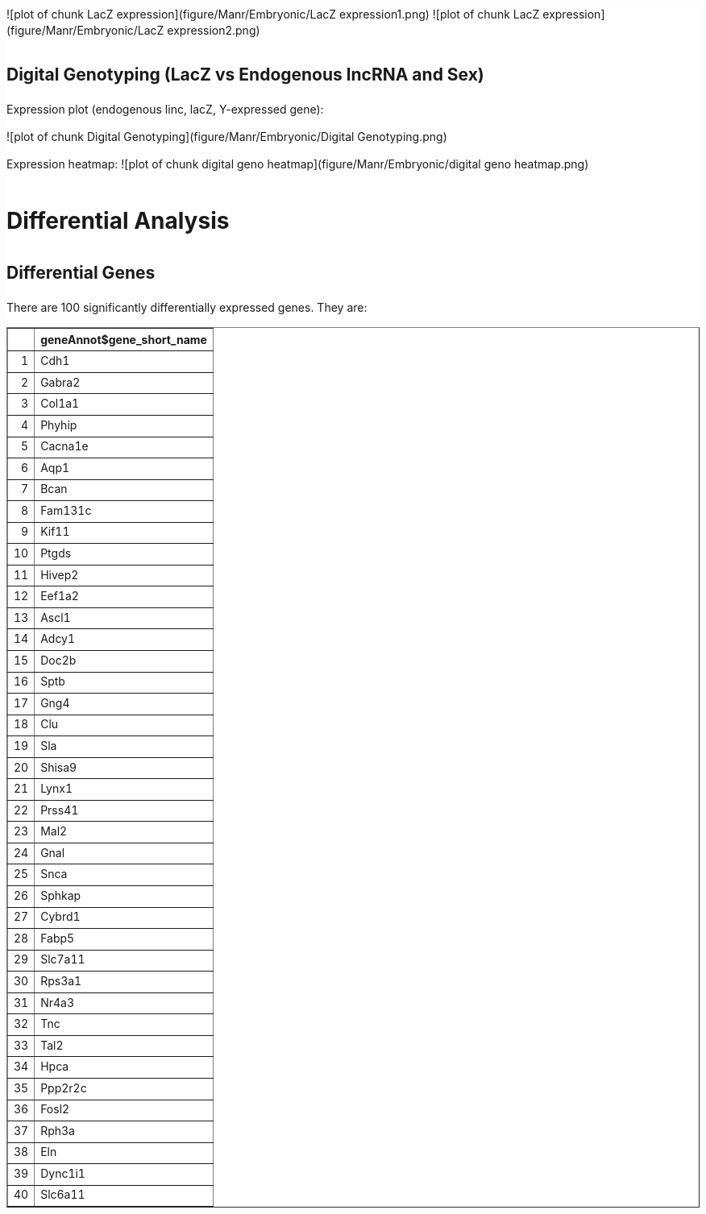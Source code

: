 ![plot of chunk LacZ expression](figure/Manr/Embryonic/LacZ expression1.png) ![plot of chunk LacZ expression](figure/Manr/Embryonic/LacZ expression2.png) 


## Digital Genotyping (LacZ vs Endogenous lncRNA and Sex)
Expression plot (endogenous linc, lacZ, Y-expressed gene):

![plot of chunk Digital Genotyping](figure/Manr/Embryonic/Digital Genotyping.png) 

Expression heatmap:
![plot of chunk digital geno heatmap](figure/Manr/Embryonic/digital geno heatmap.png) 

# Differential Analysis

## Differential Genes 



There are 100 significantly differentially expressed genes. They are:



<TABLE border=1>
<TR> <TH>  </TH> <TH> geneAnnot$gene_short_name </TH>  </TR>
  <TR> <TD align="right"> 1 </TD> <TD> Cdh1 </TD> </TR>
  <TR> <TD align="right"> 2 </TD> <TD> Gabra2 </TD> </TR>
  <TR> <TD align="right"> 3 </TD> <TD> Col1a1 </TD> </TR>
  <TR> <TD align="right"> 4 </TD> <TD> Phyhip </TD> </TR>
  <TR> <TD align="right"> 5 </TD> <TD> Cacna1e </TD> </TR>
  <TR> <TD align="right"> 6 </TD> <TD> Aqp1 </TD> </TR>
  <TR> <TD align="right"> 7 </TD> <TD> Bcan </TD> </TR>
  <TR> <TD align="right"> 8 </TD> <TD> Fam131c </TD> </TR>
  <TR> <TD align="right"> 9 </TD> <TD> Kif11 </TD> </TR>
  <TR> <TD align="right"> 10 </TD> <TD> Ptgds </TD> </TR>
  <TR> <TD align="right"> 11 </TD> <TD> Hivep2 </TD> </TR>
  <TR> <TD align="right"> 12 </TD> <TD> Eef1a2 </TD> </TR>
  <TR> <TD align="right"> 13 </TD> <TD> Ascl1 </TD> </TR>
  <TR> <TD align="right"> 14 </TD> <TD> Adcy1 </TD> </TR>
  <TR> <TD align="right"> 15 </TD> <TD> Doc2b </TD> </TR>
  <TR> <TD align="right"> 16 </TD> <TD> Sptb </TD> </TR>
  <TR> <TD align="right"> 17 </TD> <TD> Gng4 </TD> </TR>
  <TR> <TD align="right"> 18 </TD> <TD> Clu </TD> </TR>
  <TR> <TD align="right"> 19 </TD> <TD> Sla </TD> </TR>
  <TR> <TD align="right"> 20 </TD> <TD> Shisa9 </TD> </TR>
  <TR> <TD align="right"> 21 </TD> <TD> Lynx1 </TD> </TR>
  <TR> <TD align="right"> 22 </TD> <TD> Prss41 </TD> </TR>
  <TR> <TD align="right"> 23 </TD> <TD> Mal2 </TD> </TR>
  <TR> <TD align="right"> 24 </TD> <TD> Gnal </TD> </TR>
  <TR> <TD align="right"> 25 </TD> <TD> Snca </TD> </TR>
  <TR> <TD align="right"> 26 </TD> <TD> Sphkap </TD> </TR>
  <TR> <TD align="right"> 27 </TD> <TD> Cybrd1 </TD> </TR>
  <TR> <TD align="right"> 28 </TD> <TD> Fabp5 </TD> </TR>
  <TR> <TD align="right"> 29 </TD> <TD> Slc7a11 </TD> </TR>
  <TR> <TD align="right"> 30 </TD> <TD> Rps3a1 </TD> </TR>
  <TR> <TD align="right"> 31 </TD> <TD> Nr4a3 </TD> </TR>
  <TR> <TD align="right"> 32 </TD> <TD> Tnc </TD> </TR>
  <TR> <TD align="right"> 33 </TD> <TD> Tal2 </TD> </TR>
  <TR> <TD align="right"> 34 </TD> <TD> Hpca </TD> </TR>
  <TR> <TD align="right"> 35 </TD> <TD> Ppp2r2c </TD> </TR>
  <TR> <TD align="right"> 36 </TD> <TD> Fosl2 </TD> </TR>
  <TR> <TD align="right"> 37 </TD> <TD> Rph3a </TD> </TR>
  <TR> <TD align="right"> 38 </TD> <TD> Eln </TD> </TR>
  <TR> <TD align="right"> 39 </TD> <TD> Dync1i1 </TD> </TR>
  <TR> <TD align="right"> 40 </TD> <TD> Slc6a11 </TD> </TR>